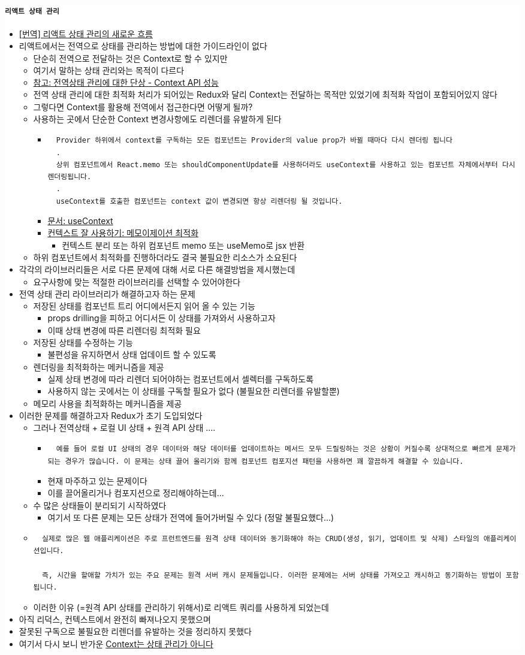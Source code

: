 #### `리액트 상태 관리`
- [[번역] 리액트 상태 관리의 새로운 흐름](https://medium.com/@yujso66/%EB%B2%88%EC%97%AD-%EB%A6%AC%EC%95%A1%ED%8A%B8-%EC%83%81%ED%83%9C-%EA%B4%80%EB%A6%AC%EC%9D%98-%EC%83%88%EB%A1%9C%EC%9A%B4-%ED%9D%90%EB%A6%84-6e5ed0022e39)
- 리액트에서는 전역으로 상태를 관리하는 방법에 대한 가이드라인이 없다
	- 단순히 전역으로 전달하는 것은 Context로 할 수 있지만
	- 여기서 말하는 상태 관리와는 목적이 다르다
	- [참고: 전역상태 관리에 대한 단상 - Context API 성능](https://jbee.io/react/thinking-about-global-state/#context-api%EB%8A%94-%EC%84%B1%EB%8A%A5%EC%97%90)
	- 전역 상태 관리에 대한 최적화 처리가 되어있는 Redux와 달리 Context는 전달하는 목적만 있었기에 최적화 작업이 포함되어있지 않다
	- 그렇다면 Context를 활용해 전역에서 접근한다면 어떻게 될까?
	- 사용하는 곳에서 단순한 Context 변경사항에도 리렌더를 유발하게 된다
		- ```
			Provider 하위에서 context를 구독하는 모든 컴포넌트는 Provider의 value prop가 바뀔 때마다 다시 렌더링 됩니다
			.
			상위 컴포넌트에서 React.memo 또는 shouldComponentUpdate를 사용하더라도 useContext를 사용하고 있는 컴포넌트 자체에서부터 다시 렌더링됩니다.
			.
			useContext를 호출한 컴포넌트는 context 값이 변경되면 항상 리렌더링 될 것입니다.
			```
		- [문서: useContext](https://ko.reactjs.org/docs/hooks-reference.html#usecontext)
		- [컨텍스트 잘 사용하기: 메모이제이션 최적화](https://github.com/facebook/react/issues/15156#issuecomment-474590693)
			- 컨텍스트 분리 또는 하위 컴포넌트 memo 또는 useMemo로 jsx 반환
	- 하위 컴포넌트에서 최적화를 진행하더라도 결국 불필요한 리소스가 소요된다 
- 각각의 라이브러리들은 서로 다른 문제에 대해 서로 다른 해결방법을 제시했는데
	- 요구사항에 맞는 적절한 라이브러리를 선택할 수 있어야한다
- 전역 상태 관리 라이브러리가 해결하고자 하는 문제
	- 저장된 상태를 컴포넌트 트리 어디에서든지 읽어 올 수 있는 기능
		- props drilling을 피하고 어디서든 이 상태를 가져와서 사용하고자
		- 이때 상태 변경에 따른 리렌더링 최적화 필요
	- 저장된 상태를 수정하는 기능
		- 불편성을 유지하면서 상태 업데이트 할 수 있도록
	- 렌더링을 최적화하는 메커니즘을 제공
		- 실제 상태 변경에 따라 리렌더 되어야하는 컴포넌트에서 셀렉터를 구독하도록
		- 사용하지 않는 곳에서는 이 상태를 구독할 필요가 없다 (불필요한 리렌더를 유발할뿐)
	- 메모리 사용을 최적화하는 메커니즘을 제공
- 이러한 문제를 해결하고자 Redux가 초기 도입되었다
	- 그러나 전역상태 + 로컬 UI 상태 + 원격 API 상태 ....
		- ```
			예를 들어 로컬 UI 상태의 경우 데이터와 해당 데이터를 업데이트하는 메서드 모두 드릴링하는 것은 상황이 커질수록 상대적으로 빠르게 문제가 되는 경우가 많습니다. 이 문제는 상태 끌어 올리기와 함께 컴포넌트 컴포지션 패턴을 사용하면 꽤 깔끔하게 해결할 수 있습니다.
			```
		- 현재 마주하고 있는 문제이다
		- 이를 끌어올리거나 컴포지션으로 정리해야하는데...
	- 수 많은 상태들이 분리되기 시작하였다
		- 여기서 또 다른 문제는 모든 상태가 전역에 들어가버릴 수 있다 (정말 불필요했다...)
	- ```
		실제로 많은 웹 애플리케이션은 주로 프런트엔드를 원격 상태 데이터와 동기화해야 하는 CRUD(생성, 읽기, 업데이트 및 삭제) 스타일의 애플리케이션입니다.
	
		즉, 시간을 할애할 가치가 있는 주요 문제는 원격 서버 캐시 문제들입니다. 이러한 문제에는 서버 상태를 가져오고 캐시하고 동기화하는 방법이 포함됩니다.
		```
	- 이러한 이유 (=원격 API 상태를 관리하기 위해서)로 리액트 쿼리를 사용하게 되었는데
- 아직 리덕스, 컨텍스트에서 완전히 빠져나오지 못했으며
- 잘못된 구독으로 불필요한 리렌더를 유발하는 것을 정리하지 못했다
- 여기서 다시 보니 반가운 [Context는 상태 관리가 아니다](https://blog.isquaredsoftware.com/2021/01/context-redux-differences/)
